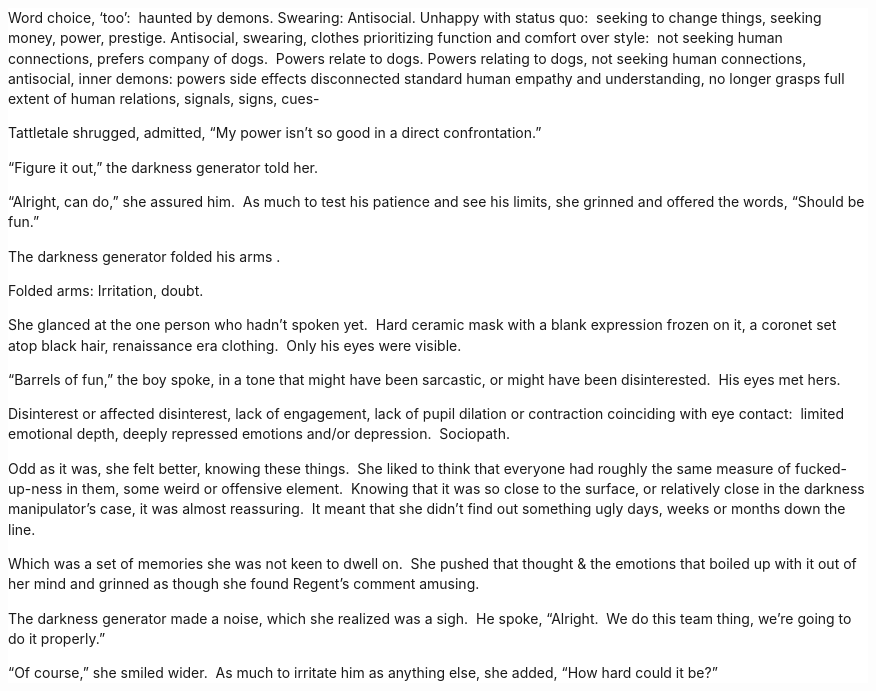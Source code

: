 Word choice, ‘too’:  haunted by demons.
Swearing: Antisocial.
 Unhappy with status quo:  seeking to change things, seeking money, power, prestige.
 Antisocial, swearing, clothes prioritizing function and comfort over style:  not seeking human connections, prefers company of dogs.  Powers relate to dogs.
 Powers relating to dogs, not seeking human connections, antisocial, inner demons: powers side effects disconnected standard human empathy and understanding, no longer grasps full extent of human relations, signals, signs, cues-

Tattletale shrugged, admitted, “My power isn’t so good in a direct confrontation.”

“Figure it out,” the darkness generator told her.

“Alright, can do,” she assured him.  As much to test his patience and see his limits, she grinned and offered the words, “Should be fun.”

The darkness generator folded his arms .

Folded arms: Irritation, doubt.

She glanced at the one person who hadn’t spoken yet.  Hard ceramic mask with a blank expression frozen on it, a coronet set atop black hair, renaissance era clothing.  Only his eyes were visible.

“Barrels of fun,” the boy spoke, in a tone that might have been sarcastic, or might have been disinterested.  His eyes met hers.

Disinterest or affected disinterest, lack of engagement, lack of pupil dilation or contraction coinciding with eye contact:  limited emotional depth, deeply repressed emotions and/or depression.  Sociopath.


Odd as it was, she felt better, knowing these things.  She liked to think that everyone had roughly the same measure of fucked-up-ness in them, some weird or offensive element.  Knowing that it was so close to the surface, or relatively close in the darkness manipulator’s case, it was almost reassuring.  It meant that she didn’t find out something ugly days, weeks or months down the line.

Which was a set of memories she was not keen to dwell on.  She pushed that thought & the emotions that boiled up with it out of her mind and grinned as though she found Regent’s comment amusing.

The darkness generator made a noise, which she realized was a sigh.  He spoke, “Alright.  We do this team thing, we’re going to do it properly.”

“Of course,” she smiled wider.  As much to irritate him as anything else, she added, “How hard could it be?”

